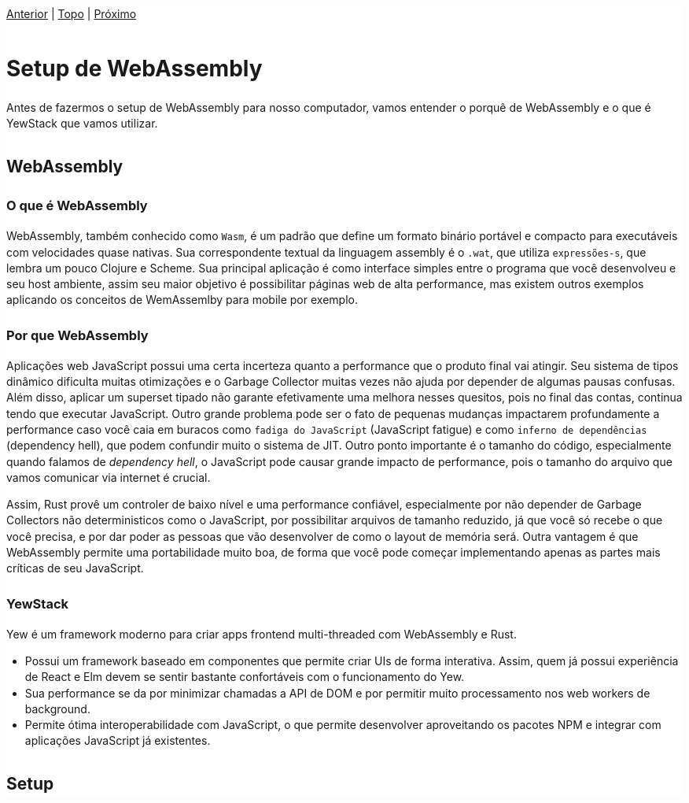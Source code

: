 [Anterior](./00-capa.md) | [Topo](https://github.com/naomijub/web-dev-rust-book/blob/master/book.md) | [Próximo](./02-iniciando.md)

# Setup de WebAssembly

Antes de fazermos o setup de WebAssembly para nosso computador, vamos entender o porquê de WebAssembly e o que é YewStack que vamos utilizar.

## WebAssembly

### O que é WebAssembly

WebAssembly, também conhecido como `Wasm`, é um padrão que define um formato binário portável e compacto para executáveis com velocidades quase nativas. Sua correspondente textual da linguagem assembly é o `.wat`, que utiliza `expressões-s`, que lembra um pouco Clojure e Scheme. Sua principal aplicação é como interface simples entre o programa que você desenvolveu e seu host ambiente, assim seu maior objetivo é possibilitar páginas web de alta performance, mas existem outros exemplos aplicando os conceitos de WemAssemlby para mobile por exemplo.

### Por que WebAssembly

Aplicações web JavaScript possui uma certa incerteza quanto a performance que o produto final vai atingir. Seu sistema de tipos dinâmico dificulta muitas otimizações e o Garbage Collector muitas vezes não ajuda por depender de algumas pausas confusas. Além disso, aplicar um superset tipado não garante efetivamente uma melhora nesses quesitos, pois no final das contas, continua tendo que executar JavaScript. Outro grande problema pode ser o fato de pequenas mudanças impactarem profundamente a performance caso você caia em buracos como `fadiga do JavaScript` (JavaScript fatigue) e como `inferno de dependências` (dependency hell), que podem confundir muito o sistema de JIT. Outro ponto importante é o tamanho do código, especialmente quando falamos de *dependency hell*, o JavaScript pode causar grande impacto de performance, pois o tamanho do arquivo que vamos comunicar via internet é crucial.

Assim, Rust provê um controler de baixo nível e uma performance confiável, especialmente por não depender de Garbage Collectors não deterministicos como o JavaScript, por possibilitar arquivos de tamanho reduzido, já que você só recebe o que você precisa, e por dar poder as pessoas que vão desenvolver de como o layout de memória será. Outra vantagem é que WebAssembly permite uma portabilidade muito boa, de forma que você pode começar implementando apenas as partes mais críticas de seu JavaScript.

### YewStack

Yew é um framework moderno para criar apps frontend multi-threaded com WebAssembly e Rust.
* Possui um framework baseado em componentes que permite criar UIs de forma interativa. Assim, quem já possui experiência de React e Elm devem se sentir bastante confortáveis com o funcionamento do Yew.
* Sua performance se da por minimizar chamadas a API de DOM e por permitir muito processamento nos web workers de background.
* Permite ótima interoperabilidade com JavaScript, o que permite desenvolver aproveitando os pacotes NPM e integrar com aplicações JavaScript já existentes.

## Setup

